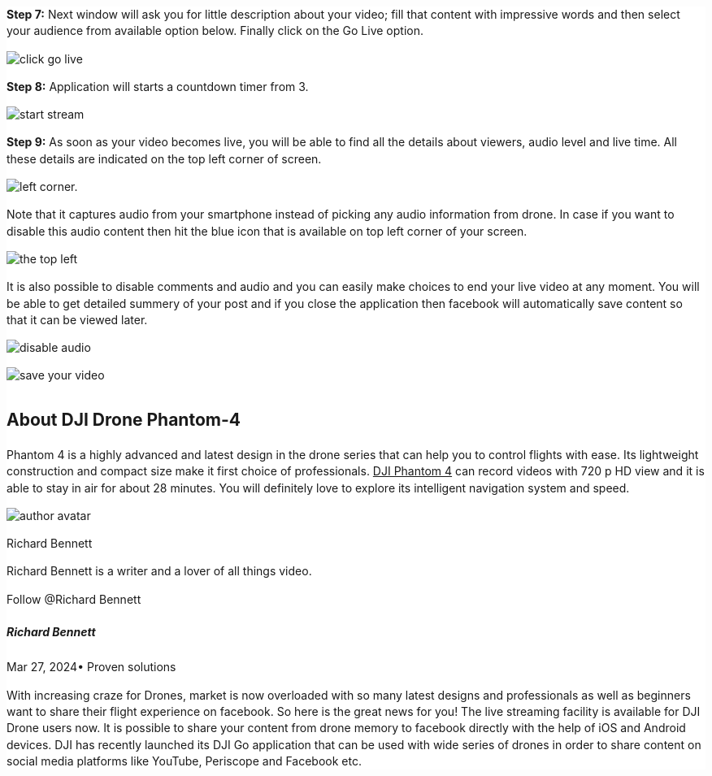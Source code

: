 **Step 7:** Next window will ask you for little description about your video; fill that content with impressive words and then select your audience from available option below. Finally click on the Go Live option.

![click go live ](https://images.wondershare.com/filmora/article-images/click-go-live.jpg)

**Step 8:** Application will starts a countdown timer from 3.

![start stream ](https://images.wondershare.com/filmora/article-images/start-stream.jpg)

**Step 9:** As soon as your video becomes live, you will be able to find all the details about viewers, audio level and live time. All these details are indicated on the top left corner of screen.

![ left corner.](https://images.wondershare.com/filmora/article-images/left-corner.jpg)

 Note that it captures audio from your smartphone instead of picking any audio information from drone. In case if you want to disable this audio content then hit the blue icon that is available on top left corner of your screen.

![ the top left](https://images.wondershare.com/filmora/article-images/the-top-left.jpg)

 It is also possible to disable comments and audio and you can easily make choices to end your live video at any moment. You will be able to get detailed summery of your post and if you close the application then facebook will automatically save content so that it can be viewed later.

![disable audio ](https://images.wondershare.com/filmora/article-images/disable-audio.jpg)

![save your video ](https://images.wondershare.com/filmora/article-images/save-your-video.jpg)

## About DJI Drone Phantom-4

 Phantom 4 is a highly advanced and latest design in the drone series that can help you to control flights with ease. Its lightweight construction and compact size make it first choice of professionals. [DJI Phantom 4](https://www.dji.com/phantom-4 ) can record videos with 720 p HD view and it is able to stay in air for about 28 minutes. You will definitely love to explore its intelligent navigation system and speed.

![author avatar](https://images.wondershare.com/filmora/article-images/richard-bennett.jpg)

Richard Bennett

Richard Bennett is a writer and a lover of all things video.

Follow @Richard Bennett

##### Richard Bennett

 Mar 27, 2024• Proven solutions

 With increasing craze for Drones, market is now overloaded with so many latest designs and professionals as well as beginners want to share their flight experience on facebook. So here is the great news for you! The live streaming facility is available for DJI Drone users now. It is possible to share your content from drone memory to facebook directly with the help of iOS and Android devices. DJI has recently launched its DJI Go application that can be used with wide series of drones in order to share content on social media platforms like YouTube, Periscope and Facebook etc.
